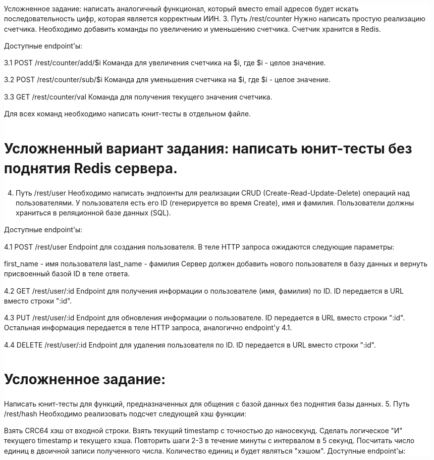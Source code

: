 Усложненное задание: написать аналогичный функционал, который вместо email адресов будет искать последовательность цифр, которая является корректным ИИН.
3. Путь /rest/counter
Нужно написать простую реализацию счетчика. Необходимо добавить команды по увеличению и уменьшению счетчика. Счетчик хранится в Redis.

Доступные endpoint'ы:

3.1 POST /rest/counter/add/$i
Команда для увеличения счетчика на $i, где $i - целое значение.

3.2 POST /rest/counter/sub/$i
Команда для уменьшения счетчика на $i, где $i - целое значение.

3.3 GET /rest/counter/val
Команда для получения текущего значения счетчика.

Для всех команд необходимо написать юнит-тесты в отдельном файле.

# Усложненный вариант задания: написать юнит-тесты без поднятия Redis сервера.
4. Путь /rest/user
Необходимо написать эндпоинты для реализации CRUD (Create-Read-Update-Delete) операций над пользователями. У пользователя есть его ID (генерируется во время Create), имя и фамилия. Пользователи должны храниться в реляционной базе данных (SQL).

Доступные endpoint'ы:

4.1 POST /rest/user
Endpoint для создания пользователя. В теле HTTP запроса ожидаются следующие параметры:

first_name - имя пользователя
last_name - фамилия
Сервер должен добавить нового пользователя в базу данных и вернуть присвоенный базой ID в теле ответа.

4.2 GET /rest/user/:id
Endpoint для получения информации о пользователе (имя, фамилия) по ID. ID передается в URL вместо строки ":id".

4.3 PUT /rest/user/:id
Endpoint для обновления информации о пользователе. ID передается в URL вместо строки ":id". Остальная информация передается в теле HTTP запроса, аналогично endpoint'у 4.1.

4.4 DELETE /rest/user/:id
Endpoint для удаления пользователя по ID. ID передается в URL вместо строки ":id".

# Усложненное задание:
Написать юнит-тесты для функций, предназначенных для общения с базой данных без поднятия базы данных.
5. Путь /rest/hash
Необходимо реализовать подсчет следующей хэш функции:

Взять CRC64 хэш от входной строки.
Взять текущий timestamp с точностью до наносекунд.
Сделать логическое "И" текущего timestamp и текущего хэша.
Повторить шаги 2-3 в течение минуты с интервалом в 5 секунд.
Посчитать число единиц в двоичной записи полученного числа. Количество единиц и будет являться "хэшом".
Доступные endpoint'ы:
